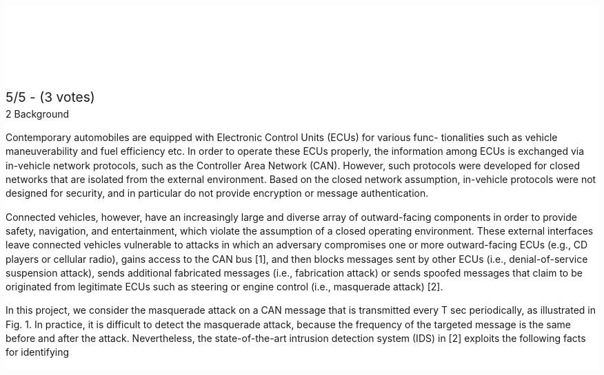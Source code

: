 <div class="kksr-stars-active" style="width: 138px;">
            <div class="kksr-star" style="padding-right: 4px">


<div class="kksr-icon" style="width: 24px; height: 24px;"></div>
        </div>
            <div class="kksr-star" style="padding-right: 4px">


<div class="kksr-icon" style="width: 24px; height: 24px;"></div>
        </div>
            <div class="kksr-star" style="padding-right: 4px">


<div class="kksr-icon" style="width: 24px; height: 24px;"></div>
        </div>
            <div class="kksr-star" style="padding-right: 4px">


<div class="kksr-icon" style="width: 24px; height: 24px;"></div>
        </div>
            <div class="kksr-star" style="padding-right: 4px">


<div class="kksr-icon" style="width: 24px; height: 24px;"></div>
        </div>
    </div>
</div>


<div class="kksr-legend" style="font-size: 19.2px;">
            5/5 - (3 votes)    </div>
    </div>
<div class="page" title="Page 1">
<div class="layoutArea">
<div class="column">
2 Background

Contemporary automobiles are equipped with Electronic Control Units (ECUs) for various func- tionalities such as vehicle maneuverability and fuel efficiency etc. In order to operate these ECUs properly, the information among ECUs is exchanged via in-vehicle network protocols, such as the Controller Area Network (CAN). However, such protocols were developed for closed networks that are isolated from the external environment. Based on the closed network assumption, in-vehicle protocols were not designed for security, and in particular do not provide encryption or message authentication.

Connected vehicles, however, have an increasingly large and diverse array of outward-facing components in order to provide safety, navigation, and entertainment, which violate the assumption of a closed operating environment. These external interfaces leave connected vehicles vulnerable to attacks in which an adversary compromises one or more outward-facing ECUs (e.g., CD players or cellular radio), gains access to the CAN bus [1], and then blocks messages sent by other ECUs (i.e., denial-of-service suspension attack), sends additional fabricated messages (i.e., fabrication attack) or sends spoofed messages that claim to be originated from legitimate ECUs such as steering or engine control (i.e., masquerade attack) [2].

In this project, we consider the masquerade attack on a CAN message that is transmitted every T sec periodically, as illustrated in Fig. 1. In practice, it is difficult to detect the masquerade attack, because the frequency of the targeted message is the same before and after the attack. Nevertheless, the state-of-the-art intrusion detection system (IDS) in [2] exploits the following facts for identifying
